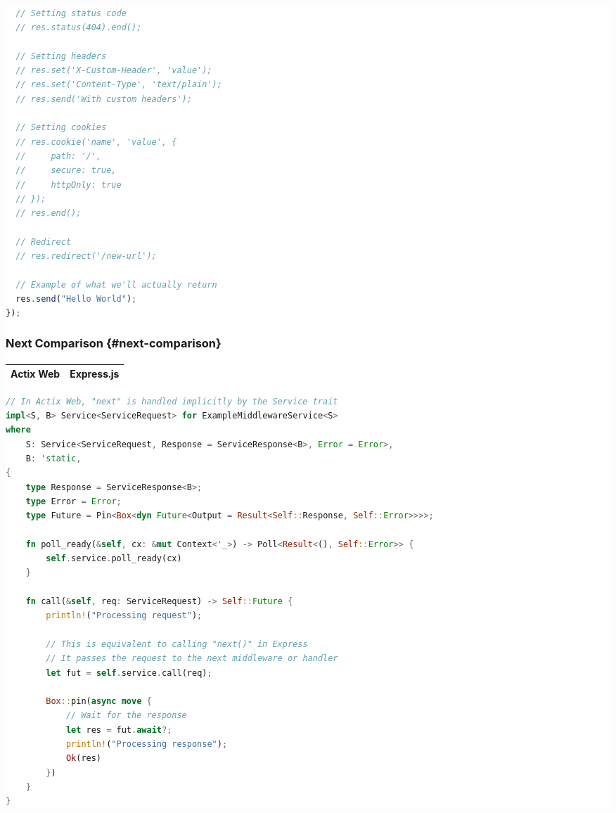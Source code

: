 ```javascript
  // Setting status code
  // res.status(404).end();

  // Setting headers
  // res.set('X-Custom-Header', 'value');
  // res.set('Content-Type', 'text/plain');
  // res.send('With custom headers');

  // Setting cookies
  // res.cookie('name', 'value', {
  //     path: '/',
  //     secure: true,
  //     httpOnly: true
  // });
  // res.end();

  // Redirect
  // res.redirect('/new-url');

  // Example of what we'll actually return
  res.send("Hello World");
});
```

### Next Comparison {#next-comparison}

| Actix Web | Express.js |
| --------- | ---------- |

```rust
// In Actix Web, "next" is handled implicitly by the Service trait
impl<S, B> Service<ServiceRequest> for ExampleMiddlewareService<S>
where
    S: Service<ServiceRequest, Response = ServiceResponse<B>, Error = Error>,
    B: 'static,
{
    type Response = ServiceResponse<B>;
    type Error = Error;
    type Future = Pin<Box<dyn Future<Output = Result<Self::Response, Self::Error>>>>;

    fn poll_ready(&self, cx: &mut Context<'_>) -> Poll<Result<(), Self::Error>> {
        self.service.poll_ready(cx)
    }

    fn call(&self, req: ServiceRequest) -> Self::Future {
        println!("Processing request");

        // This is equivalent to calling "next()" in Express
        // It passes the request to the next middleware or handler
        let fut = self.service.call(req);

        Box::pin(async move {
            // Wait for the response
            let res = fut.await?;
            println!("Processing response");
            Ok(res)
        })
    }
}
```
